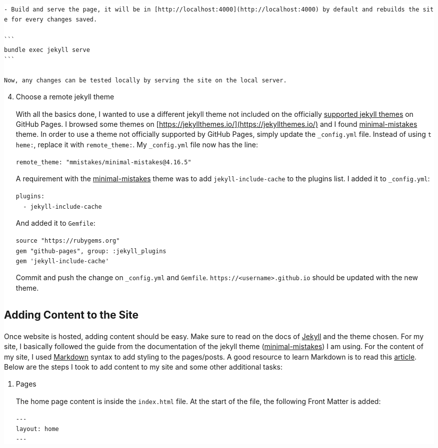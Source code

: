     - Build and serve the page, it will be in [http://localhost:4000](http://localhost:4000) by default and rebuilds the site for every changes saved.

    ```
    bundle exec jekyll serve
    ```

    Now, any changes can be tested locally by serving the site on the local server.

4. Choose a remote jekyll theme

    With all the basics done, I wanted to use a different jekyll theme not included on the officially [supported jekyll themes](https://pages.github.com/themes/) on GitHub Pages. I browsed some themes on [https://jekyllthemes.io/](https://jekyllthemes.io/) and I found [minimal-mistakes](https://mmistakes.github.io/minimal-mistakes/) theme. In order to use a theme not officially supported by GitHub Pages, simply update the `_config.yml` file. Instead of using `theme:`, replace it with `remote_theme:`. My `_config.yml` file now has the line:

    ```
    remote_theme: "mmistakes/minimal-mistakes@4.16.5"
    ```

    A requirement with the [minimal-mistakes](https://mmistakes.github.io/minimal-mistakes/) theme was to add `jekyll-include-cache` to the plugins list. I added it to `_config.yml`:

    ```
    plugins:
      - jekyll-include-cache
    ```

    And added it to `Gemfile`:

    ```
    source "https://rubygems.org"
    gem "github-pages", group: :jekyll_plugins
    gem 'jekyll-include-cache'
    ```

    Commit and push the change on `_config.yml` and `Gemfile`. `https://<username>.github.io` should be updated with the new theme.

## Adding Content to the Site
Once website is hosted, adding content should be easy. Make sure to read on the docs of [Jekyll](https://jekyllrb.com/docs/) and the theme chosen. For my site, I basically followed the guide from the documentation of the jekyll theme ([minimal-mistakes](https://mmistakes.github.io/minimal-mistakes/docs/quick-start-guide/)) I am using. For the content of my site, I used [Markdown](https://daringfireball.net/projects/markdown/) syntax to add styling to the pages/posts. A good resource to learn Markdown is to read this [article](https://guides.github.com/features/mastering-markdown/).
Below are the steps I took to add content to my site and some other additional tasks:

1. Pages

    The home page content is inside the `index.html` file. At the start of the file, the following Front Matter is added:

    ```
    ---
    layout: home
    ---
    ```
